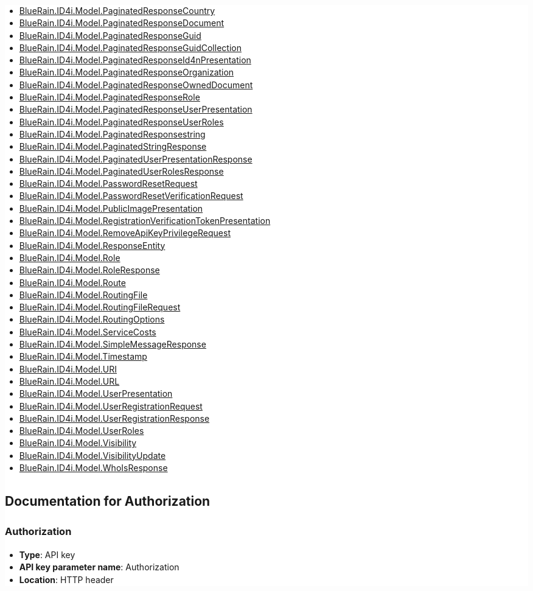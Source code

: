  - [BlueRain.ID4i.Model.PaginatedResponseCountry](docs/PaginatedResponseCountry.md)
 - [BlueRain.ID4i.Model.PaginatedResponseDocument](docs/PaginatedResponseDocument.md)
 - [BlueRain.ID4i.Model.PaginatedResponseGuid](docs/PaginatedResponseGuid.md)
 - [BlueRain.ID4i.Model.PaginatedResponseGuidCollection](docs/PaginatedResponseGuidCollection.md)
 - [BlueRain.ID4i.Model.PaginatedResponseId4nPresentation](docs/PaginatedResponseId4nPresentation.md)
 - [BlueRain.ID4i.Model.PaginatedResponseOrganization](docs/PaginatedResponseOrganization.md)
 - [BlueRain.ID4i.Model.PaginatedResponseOwnedDocument](docs/PaginatedResponseOwnedDocument.md)
 - [BlueRain.ID4i.Model.PaginatedResponseRole](docs/PaginatedResponseRole.md)
 - [BlueRain.ID4i.Model.PaginatedResponseUserPresentation](docs/PaginatedResponseUserPresentation.md)
 - [BlueRain.ID4i.Model.PaginatedResponseUserRoles](docs/PaginatedResponseUserRoles.md)
 - [BlueRain.ID4i.Model.PaginatedResponsestring](docs/PaginatedResponsestring.md)
 - [BlueRain.ID4i.Model.PaginatedStringResponse](docs/PaginatedStringResponse.md)
 - [BlueRain.ID4i.Model.PaginatedUserPresentationResponse](docs/PaginatedUserPresentationResponse.md)
 - [BlueRain.ID4i.Model.PaginatedUserRolesResponse](docs/PaginatedUserRolesResponse.md)
 - [BlueRain.ID4i.Model.PasswordResetRequest](docs/PasswordResetRequest.md)
 - [BlueRain.ID4i.Model.PasswordResetVerificationRequest](docs/PasswordResetVerificationRequest.md)
 - [BlueRain.ID4i.Model.PublicImagePresentation](docs/PublicImagePresentation.md)
 - [BlueRain.ID4i.Model.RegistrationVerificationTokenPresentation](docs/RegistrationVerificationTokenPresentation.md)
 - [BlueRain.ID4i.Model.RemoveApiKeyPrivilegeRequest](docs/RemoveApiKeyPrivilegeRequest.md)
 - [BlueRain.ID4i.Model.ResponseEntity](docs/ResponseEntity.md)
 - [BlueRain.ID4i.Model.Role](docs/Role.md)
 - [BlueRain.ID4i.Model.RoleResponse](docs/RoleResponse.md)
 - [BlueRain.ID4i.Model.Route](docs/Route.md)
 - [BlueRain.ID4i.Model.RoutingFile](docs/RoutingFile.md)
 - [BlueRain.ID4i.Model.RoutingFileRequest](docs/RoutingFileRequest.md)
 - [BlueRain.ID4i.Model.RoutingOptions](docs/RoutingOptions.md)
 - [BlueRain.ID4i.Model.ServiceCosts](docs/ServiceCosts.md)
 - [BlueRain.ID4i.Model.SimpleMessageResponse](docs/SimpleMessageResponse.md)
 - [BlueRain.ID4i.Model.Timestamp](docs/Timestamp.md)
 - [BlueRain.ID4i.Model.URI](docs/URI.md)
 - [BlueRain.ID4i.Model.URL](docs/URL.md)
 - [BlueRain.ID4i.Model.UserPresentation](docs/UserPresentation.md)
 - [BlueRain.ID4i.Model.UserRegistrationRequest](docs/UserRegistrationRequest.md)
 - [BlueRain.ID4i.Model.UserRegistrationResponse](docs/UserRegistrationResponse.md)
 - [BlueRain.ID4i.Model.UserRoles](docs/UserRoles.md)
 - [BlueRain.ID4i.Model.Visibility](docs/Visibility.md)
 - [BlueRain.ID4i.Model.VisibilityUpdate](docs/VisibilityUpdate.md)
 - [BlueRain.ID4i.Model.WhoIsResponse](docs/WhoIsResponse.md)


<a name="documentation-for-authorization"></a>
## Documentation for Authorization

<a name="Authorization"></a>
### Authorization

- **Type**: API key
- **API key parameter name**: Authorization
- **Location**: HTTP header

